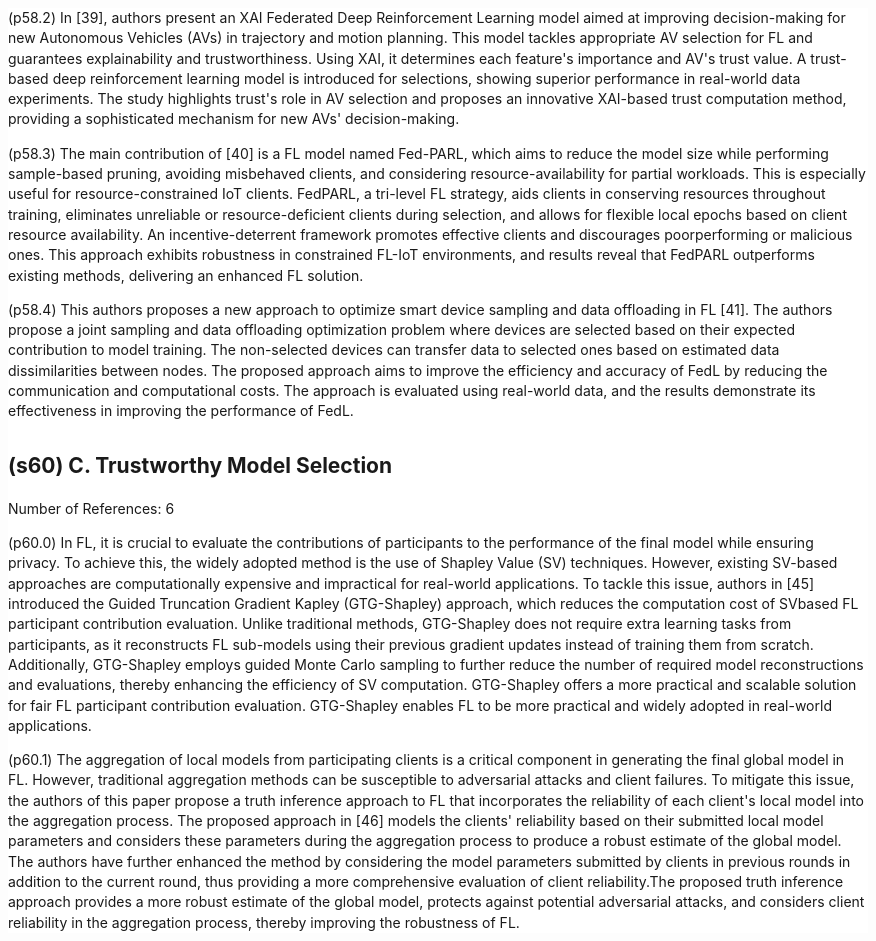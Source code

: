(p58.2) In [39], authors present an XAI Federated Deep Reinforcement Learning model aimed at improving decision-making for new Autonomous Vehicles (AVs) in trajectory and motion planning. This model tackles appropriate AV selection for FL and guarantees explainability and trustworthiness. Using XAI, it determines each feature's importance and AV's trust value. A trust-based deep reinforcement learning model is introduced for selections, showing superior performance in real-world data experiments. The study highlights trust's role in AV selection and proposes an innovative XAI-based trust computation method, providing a sophisticated mechanism for new AVs' decision-making.

(p58.3) The main contribution of [40] is a FL model named Fed-PARL, which aims to reduce the model size while performing sample-based pruning, avoiding misbehaved clients, and considering resource-availability for partial workloads. This is especially useful for resource-constrained IoT clients. FedPARL, a tri-level FL strategy, aids clients in conserving resources throughout training, eliminates unreliable or resource-deficient clients during selection, and allows for flexible local epochs based on client resource availability. An incentive-deterrent framework promotes effective clients and discourages poorperforming or malicious ones. This approach exhibits robustness in constrained FL-IoT environments, and results reveal that FedPARL outperforms existing methods, delivering an enhanced FL solution.

(p58.4) This authors proposes a new approach to optimize smart device sampling and data offloading in FL [41]. The authors propose a joint sampling and data offloading optimization problem where devices are selected based on their expected contribution to model training. The non-selected devices can transfer data to selected ones based on estimated data dissimilarities between nodes. The proposed approach aims to improve the efficiency and accuracy of FedL by reducing the communication and computational costs. The approach is evaluated using real-world data, and the results demonstrate its effectiveness in improving the performance of FedL.
## (s60) C. Trustworthy Model Selection
Number of References: 6

(p60.0) In FL, it is crucial to evaluate the contributions of participants to the performance of the final model while ensuring privacy. To achieve this, the widely adopted method is the use of Shapley Value (SV) techniques. However, existing SV-based approaches are computationally expensive and impractical for real-world applications. To tackle this issue, authors in [45] introduced the Guided Truncation Gradient Kapley (GTG-Shapley) approach, which reduces the computation cost of SVbased FL participant contribution evaluation. Unlike traditional methods, GTG-Shapley does not require extra learning tasks from participants, as it reconstructs FL sub-models using their previous gradient updates instead of training them from scratch. Additionally, GTG-Shapley employs guided Monte Carlo sampling to further reduce the number of required model reconstructions and evaluations, thereby enhancing the efficiency of SV computation. GTG-Shapley offers a more practical and scalable solution for fair FL participant contribution evaluation. GTG-Shapley enables FL to be more practical and widely adopted in real-world applications.

(p60.1) The aggregation of local models from participating clients is a critical component in generating the final global model in FL. However, traditional aggregation methods can be susceptible to adversarial attacks and client failures. To mitigate this issue, the authors of this paper propose a truth inference approach to FL that incorporates the reliability of each client's local model into the aggregation process. The proposed approach in [46] models the clients' reliability based on their submitted local model parameters and considers these parameters during the aggregation process to produce a robust estimate of the global model. The authors have further enhanced the method by considering the model parameters submitted by clients in previous rounds in addition to the current round, thus providing a more comprehensive evaluation of client reliability.The proposed truth inference approach provides a more robust estimate of the global model, protects against potential adversarial attacks, and considers client reliability in the aggregation process, thereby improving the robustness of FL.
